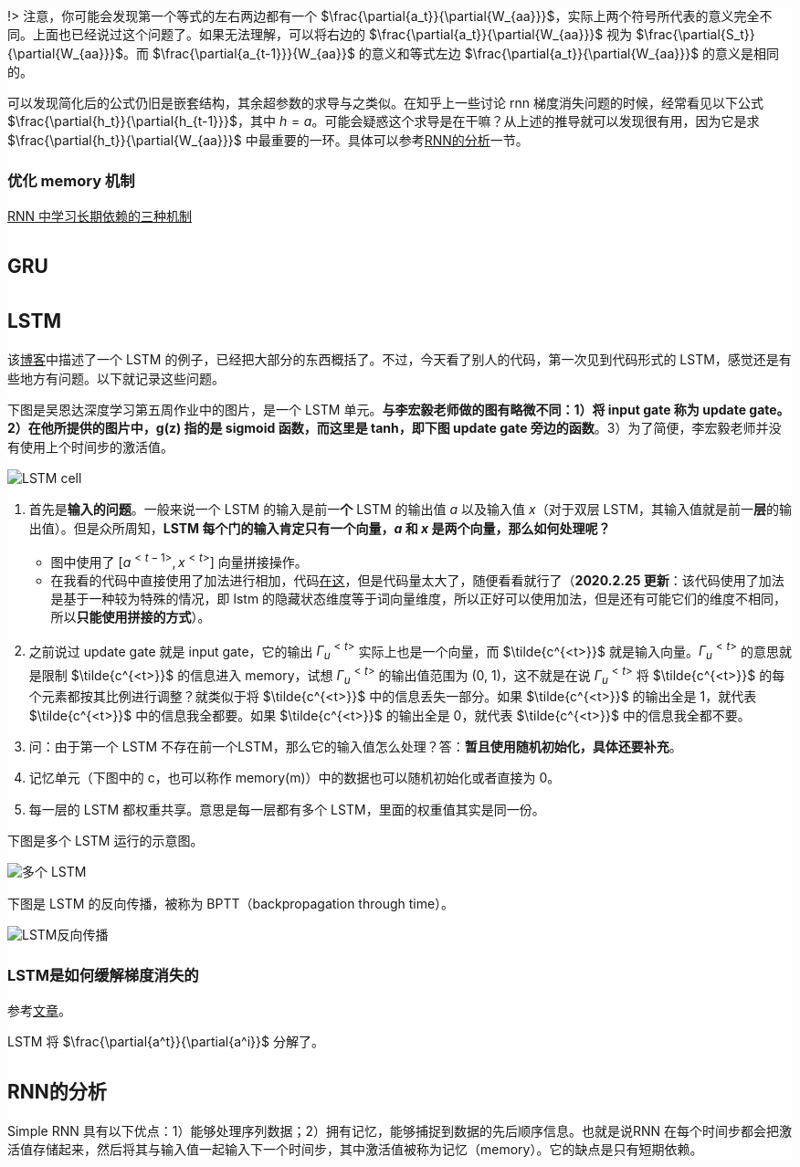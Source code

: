 !> 注意，你可能会发现第一个等式的左右两边都有一个 $\frac{\partial{a_t}}{\partial{W_{aa}}}$，实际上两个符号所代表的意义完全不同。上面也已经说过这个问题了。如果无法理解，可以将右边的 $\frac{\partial{a_t}}{\partial{W_{aa}}}$ 视为 $\frac{\partial{S_t}}{\partial{W_{aa}}}$。而 $\frac{\partial{a_{t-1}}}{W_{aa}}$ 的意义和等式左边 $\frac{\partial{a_t}}{\partial{W_{aa}}}$ 的意义是相同的。

可以发现简化后的公式仍旧是嵌套结构，其余超参数的求导与之类似。在知乎上一些讨论 rnn 梯度消失问题的时候，经常看见以下公式 $\frac{\partial{h_t}}{\partial{h_{t-1}}}$，其中 $h=a$。可能会疑惑这个求导是在干嘛？从上述的推导就可以发现很有用，因为它是求 $\frac{\partial{h_t}}{\partial{W_{aa}}}$ 中最重要的一环。具体可以参考[RNN的分析](#RNN的分析)一节。

### 优化 memory 机制
[RNN 中学习长期依赖的三种机制](https://zhuanlan.zhihu.com/p/34490114)

## GRU

## LSTM
该[博客](https://yan624.github.io/posts/5e27260b.html#长短期记忆——Long-Short-term-Memory-LSTM)中描述了一个 LSTM 的例子，已经把大部分的东西概括了。不过，今天看了别人的代码，第一次见到代码形式的 LSTM，感觉还是有些地方有问题。以下就记录这些问题。

下图是吴恩达深度学习第五周作业中的图片，是一个 LSTM 单元。**与李宏毅老师做的图有略微不同：1）将 input gate 称为 update gate。2）在他所提供的图片中，g(z) 指的是 sigmoid 函数，而这里是 tanh，即下图 update gate 旁边的函数**。3）为了简便，李宏毅老师并没有使用上个时间步的激活值。

![LSTM cell](https://blog-content-1256924128.cos.ap-shanghai.myqcloud.com/zcy/深度学习算法（三）：RNN%20各种机制/LSTM%20cell.jpg ':size=60%')

1. 首先是**输入的问题**。一般来说一个 LSTM 的输入是前一**个** LSTM 的输出值 $a$ 以及输入值 $x$（对于双层 LSTM，其输入值就是前一**层**的输出值）。但是众所周知，**LSTM 每个门的输入肯定只有一个向量，$a$ 和 $x$ 是两个向量，那么如何处理呢？** 
	- 图中使用了 $[a^{<t-1>},x^{<t>}]$ 向量拼接操作。
	- 在我看的代码中直接使用了加法进行相加，代码[在这](https://github.com/Alex-Fabbri/lang2logic-PyTorch/blob/master/seq2seq/atis/lstm/main.py)，但是代码量太大了，随便看看就行了（**2020.2.25 更新**：该代码使用了加法是基于一种较为特殊的情况，即 lstm 的隐藏状态维度等于词向量维度，所以正好可以使用加法，但是还有可能它们的维度不相同，所以**只能使用拼接的方式**）。
2. 之前说过 update gate 就是 input gate，它的输出 $\Gamma^{<t>}_u$ 实际上也是一个向量，而 $\tilde{c^{<t>}}$ 就是输入向量。$\Gamma^{<t>}_u$ 的意思就是限制 $\tilde{c^{<t>}}$ 的信息进入 memory，试想 $\Gamma^{<t>}_u$ 的输出值范围为 (0, 1)，这不就是在说 $\Gamma^{<t>}_u$ 将 $\tilde{c^{<t>}}$ 的每个元素都按其比例进行调整？就类似于将 $\tilde{c^{<t>}}$ 中的信息丢失一部分。如果 $\tilde{c^{<t>}}$ 的输出全是 1，就代表 $\tilde{c^{<t>}}$ 中的信息我全都要。如果 $\tilde{c^{<t>}}$ 的输出全是 0，就代表 $\tilde{c^{<t>}}$ 中的信息我全都不要。
3. 问：由于第一个 LSTM 不存在前一个LSTM，那么它的输入值怎么处理？答：**暂且使用随机初始化，具体还要补充**。

4. 记忆单元（下图中的 c，也可以称作 memory(m)）中的数据也可以随机初始化或者直接为 0。
5. 每一层的 LSTM 都权重共享。意思是每一层都有多个 LSTM，里面的权重值其实是同一份。

下图是多个 LSTM 运行的示意图。

![多个 LSTM](https://blog-content-1256924128.cos.ap-shanghai.myqcloud.com/zcy/深度学习算法（三）：RNN%20各种机制/多个%20LSTM.jpg ':size=60%')

下图是 LSTM 的反向传播，被称为 BPTT（backpropagation through time）。

![LSTM反向传播](https://blog-content-1256924128.cos.ap-shanghai.myqcloud.com/zcy/深度学习算法（三）：RNN%20各种机制/LSTM反向传播.jpg ':size=60%')

### LSTM是如何缓解梯度消失的
参考[文章](https://zhuanlan.zhihu.com/p/137427454)。

LSTM 将 $\frac{\partial{a^t}}{\partial{a^i}}$ 分解了。

## RNN的分析
Simple RNN 具有以下优点：1）能够处理序列数据；2）拥有记忆，能够捕捉到数据的先后顺序信息。也就是说RNN 在每个时间步都会把激活值存储起来，然后将其与输入值一起输入下一个时间步，其中激活值被称为记忆（memory）。它的缺点是只有短期依赖。
